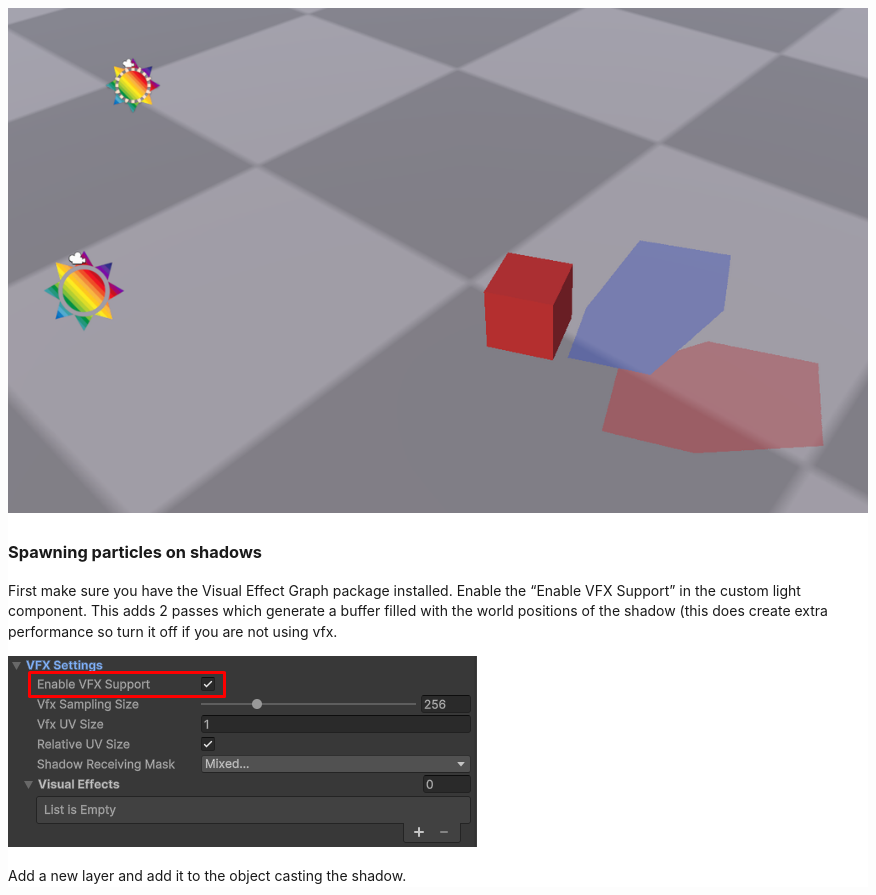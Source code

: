 ![alt_text](images/image3.png "image_tooltip")



### Spawning particles on shadows

First make sure you have the Visual Effect Graph package installed. Enable the “Enable VFX Support” in the custom light component. This adds 2 passes which generate a buffer filled with the world positions of the shadow (this does create extra performance so turn it off if you are not using vfx.


![alt_text](images/image10.png "image_tooltip")


Add a new layer and add it to the object casting the shadow.

